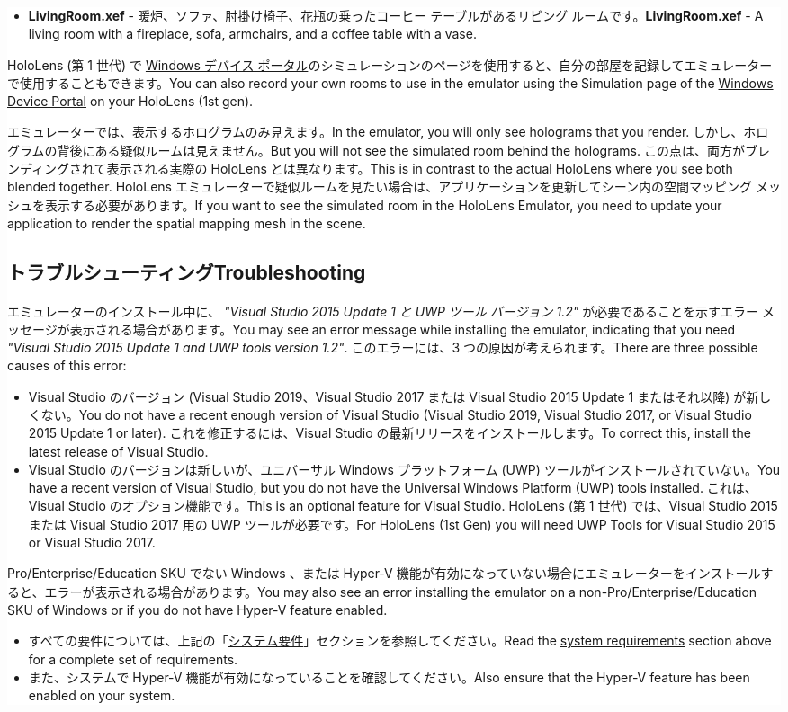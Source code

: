* <span data-ttu-id="4c3c8-286">**LivingRoom.xef** - 暖炉、ソファ、肘掛け椅子、花瓶の乗ったコーヒー テーブルがあるリビング ルームです。</span><span class="sxs-lookup"><span data-stu-id="4c3c8-286">**LivingRoom.xef** - A living room with a fireplace, sofa, armchairs, and a coffee table with a vase.</span></span>

<span data-ttu-id="4c3c8-287">HoloLens (第 1 世代) で [Windows デバイス ポータル](using-the-windows-device-portal.md)のシミュレーションのページを使用すると、自分の部屋を記録してエミュレーターで使用することもできます。</span><span class="sxs-lookup"><span data-stu-id="4c3c8-287">You can also record your own rooms to use in the emulator using the Simulation page of the [Windows Device Portal](using-the-windows-device-portal.md) on your HoloLens (1st gen).</span></span>

<span data-ttu-id="4c3c8-288">エミュレーターでは、表示するホログラムのみ見えます。</span><span class="sxs-lookup"><span data-stu-id="4c3c8-288">In the emulator, you will only see holograms that you render.</span></span> <span data-ttu-id="4c3c8-289">しかし、ホログラムの背後にある疑似ルームは見えません。</span><span class="sxs-lookup"><span data-stu-id="4c3c8-289">But you will not see the simulated room behind the holograms.</span></span> <span data-ttu-id="4c3c8-290">この点は、両方がブレンディングされて表示される実際の HoloLens とは異なります。</span><span class="sxs-lookup"><span data-stu-id="4c3c8-290">This is in contrast to the actual HoloLens where you see both blended together.</span></span> <span data-ttu-id="4c3c8-291">HoloLens エミュレーターで疑似ルームを見たい場合は、アプリケーションを更新してシーン内の空間マッピング メッシュを表示する必要があります。</span><span class="sxs-lookup"><span data-stu-id="4c3c8-291">If you want to see the simulated room in the HoloLens Emulator, you  need to update your application to render the spatial mapping mesh in the scene.</span></span>

## <a name="troubleshooting"></a><span data-ttu-id="4c3c8-292">トラブルシューティング</span><span class="sxs-lookup"><span data-stu-id="4c3c8-292">Troubleshooting</span></span>

<span data-ttu-id="4c3c8-293">エミュレーターのインストール中に、 *"Visual Studio 2015 Update 1 と UWP ツール バージョン 1.2"* が必要であることを示すエラー メッセージが表示される場合があります。</span><span class="sxs-lookup"><span data-stu-id="4c3c8-293">You may see an error message while installing the emulator, indicating that you need *"Visual Studio 2015 Update 1 and UWP tools version 1.2"*.</span></span> <span data-ttu-id="4c3c8-294">このエラーには、3 つの原因が考えられます。</span><span class="sxs-lookup"><span data-stu-id="4c3c8-294">There are three possible causes of this error:</span></span>
* <span data-ttu-id="4c3c8-295">Visual Studio のバージョン (Visual Studio 2019、Visual Studio 2017 または Visual Studio 2015 Update 1 またはそれ以降) が新しくない。</span><span class="sxs-lookup"><span data-stu-id="4c3c8-295">You do not have a recent enough version of Visual Studio (Visual Studio 2019, Visual Studio 2017, or Visual Studio 2015 Update 1 or later).</span></span> <span data-ttu-id="4c3c8-296">これを修正するには、Visual Studio の最新リリースをインストールします。</span><span class="sxs-lookup"><span data-stu-id="4c3c8-296">To correct this, install the latest release of Visual Studio.</span></span>
* <span data-ttu-id="4c3c8-297">Visual Studio のバージョンは新しいが、ユニバーサル Windows プラットフォーム (UWP) ツールがインストールされていない。</span><span class="sxs-lookup"><span data-stu-id="4c3c8-297">You have a recent version of Visual Studio, but you do not have the Universal Windows Platform (UWP) tools installed.</span></span> <span data-ttu-id="4c3c8-298">これは、Visual Studio のオプション機能です。</span><span class="sxs-lookup"><span data-stu-id="4c3c8-298">This is an optional feature for Visual Studio.</span></span> <span data-ttu-id="4c3c8-299">HoloLens (第 1 世代) では、Visual Studio 2015 または Visual Studio 2017 用の UWP ツールが必要です。</span><span class="sxs-lookup"><span data-stu-id="4c3c8-299">For HoloLens (1st Gen) you will need UWP Tools for Visual Studio 2015 or Visual Studio 2017.</span></span>

<span data-ttu-id="4c3c8-300">Pro/Enterprise/Education SKU でない Windows 、または Hyper-V 機能が有効になっていない場合にエミュレーターをインストールすると、エラーが表示される場合があります。</span><span class="sxs-lookup"><span data-stu-id="4c3c8-300">You may also see an error installing the emulator on a non-Pro/Enterprise/Education SKU of Windows or if you do not have Hyper-V feature enabled.</span></span>
* <span data-ttu-id="4c3c8-301">すべての要件については、上記の「[システム要件](#hololens-emulator-system-requirements)」セクションを参照してください。</span><span class="sxs-lookup"><span data-stu-id="4c3c8-301">Read the [system requirements](#hololens-emulator-system-requirements) section above for a complete set of requirements.</span></span>
* <span data-ttu-id="4c3c8-302">また、システムで Hyper-V 機能が有効になっていることを確認してください。</span><span class="sxs-lookup"><span data-stu-id="4c3c8-302">Also ensure that the Hyper-V feature has been enabled on your system.</span></span>
